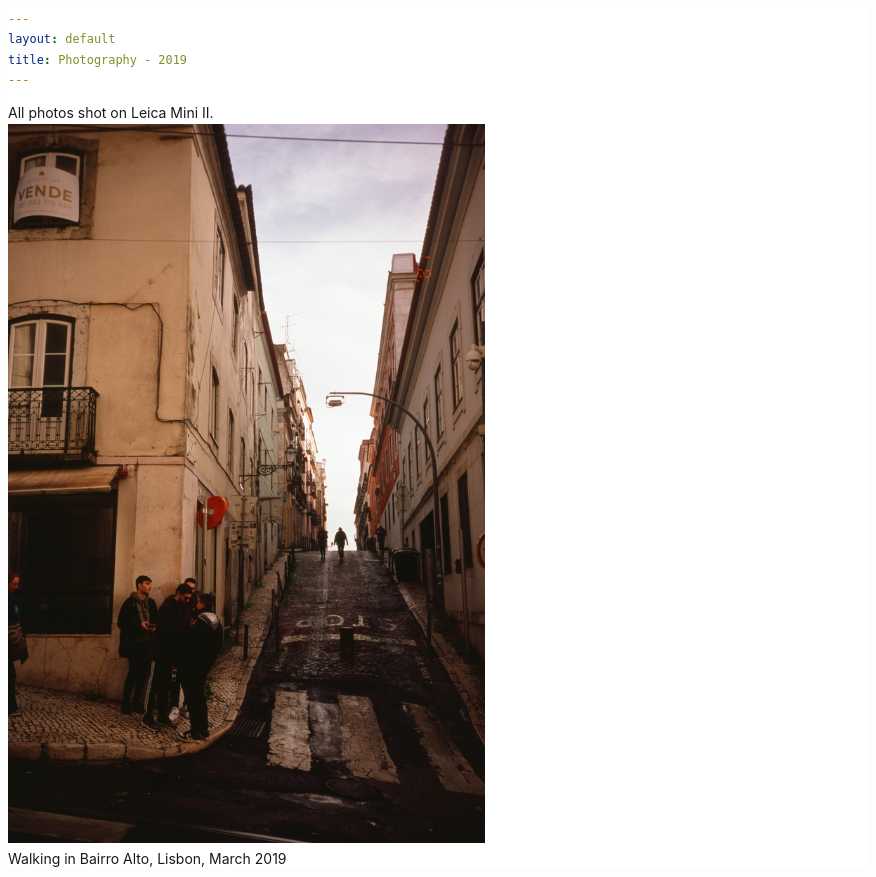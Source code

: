 ```yaml
---
layout: default
title: Photography - 2019
---
```


<div class="kirs-photo-preface">All photos shot on Leica Mini II.</div>

<div class="kirs-photo-item">
  <img src="/assets/photography/2019/000003010017.jpg" height="720" width="477" />
  <div class="caption">Walking in Bairro Alto, Lisbon, March 2019</div>
</div>
